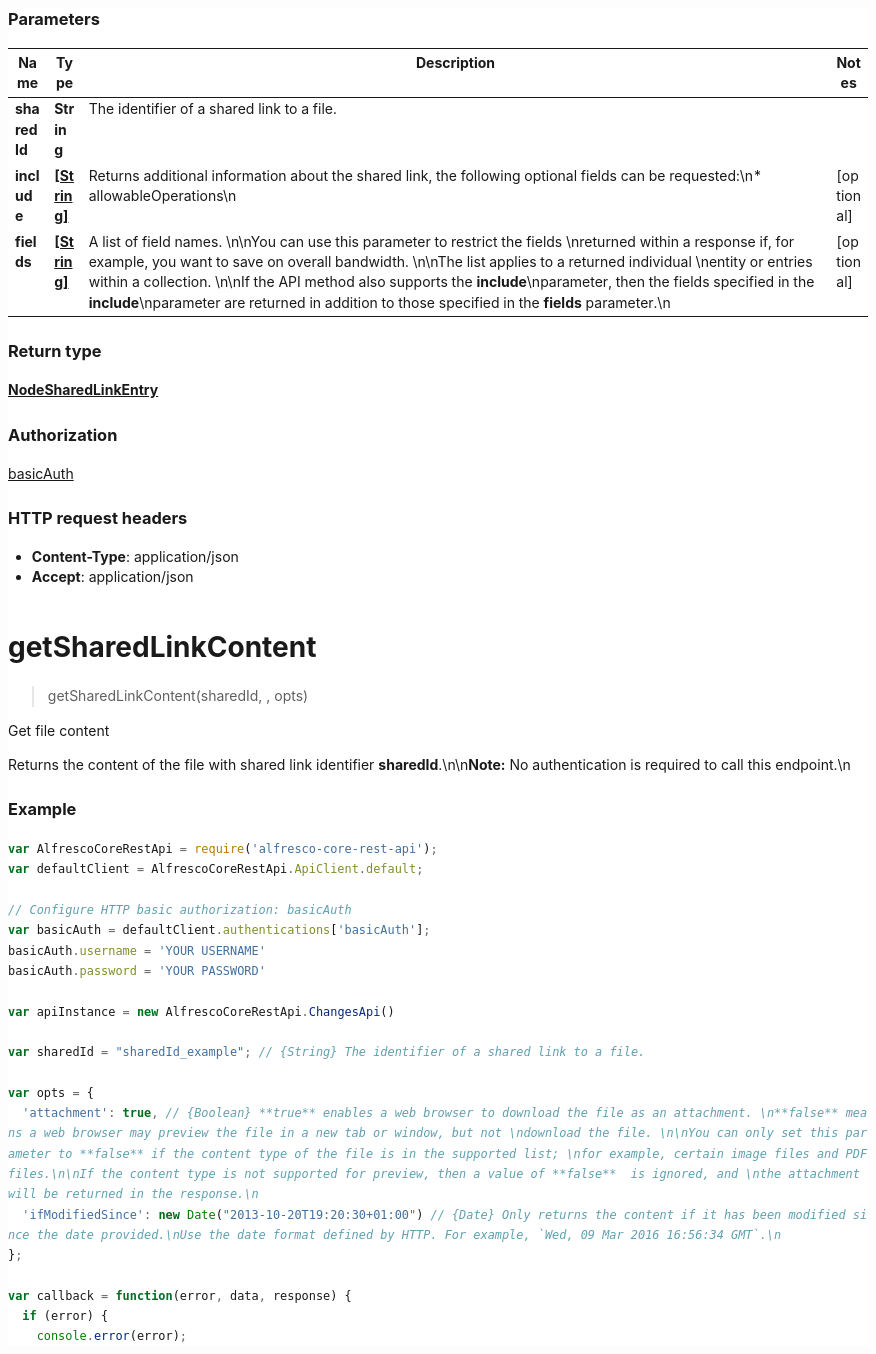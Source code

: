 ### Parameters

Name | Type | Description  | Notes
------------- | ------------- | ------------- | -------------
 **sharedId** | **String**| The identifier of a shared link to a file. | 
 **include** | [**[String]**](String.md)| Returns additional information about the shared link, the following optional fields can be requested:\n* allowableOperations\n | [optional] 
 **fields** | [**[String]**](String.md)| A list of field names. \n\nYou can use this parameter to restrict the fields \nreturned within a response if, for example, you want to save on overall bandwidth. \n\nThe list applies to a returned individual \nentity or entries within a collection. \n\nIf the API method also supports the **include**\nparameter, then the fields specified in the **include**\nparameter are returned in addition to those specified in the **fields** parameter.\n | [optional] 

### Return type

[**NodeSharedLinkEntry**](NodeSharedLinkEntry.md)

### Authorization

[basicAuth](../README.md#basicAuth)

### HTTP request headers

 - **Content-Type**: application/json
 - **Accept**: application/json

<a name="getSharedLinkContent"></a>
# **getSharedLinkContent**
> getSharedLinkContent(sharedId, , opts)

Get file content

Returns the content of the file with shared link identifier **sharedId**.\n\n**Note:** No authentication is required to call this endpoint.\n

### Example
```javascript
var AlfrescoCoreRestApi = require('alfresco-core-rest-api');
var defaultClient = AlfrescoCoreRestApi.ApiClient.default;

// Configure HTTP basic authorization: basicAuth
var basicAuth = defaultClient.authentications['basicAuth'];
basicAuth.username = 'YOUR USERNAME'
basicAuth.password = 'YOUR PASSWORD'

var apiInstance = new AlfrescoCoreRestApi.ChangesApi()

var sharedId = "sharedId_example"; // {String} The identifier of a shared link to a file.

var opts = { 
  'attachment': true, // {Boolean} **true** enables a web browser to download the file as an attachment. \n**false** means a web browser may preview the file in a new tab or window, but not \ndownload the file. \n\nYou can only set this parameter to **false** if the content type of the file is in the supported list; \nfor example, certain image files and PDF files.\n\nIf the content type is not supported for preview, then a value of **false**  is ignored, and \nthe attachment will be returned in the response.\n
  'ifModifiedSince': new Date("2013-10-20T19:20:30+01:00") // {Date} Only returns the content if it has been modified since the date provided.\nUse the date format defined by HTTP. For example, `Wed, 09 Mar 2016 16:56:34 GMT`.\n
};

var callback = function(error, data, response) {
  if (error) {
    console.error(error);
```